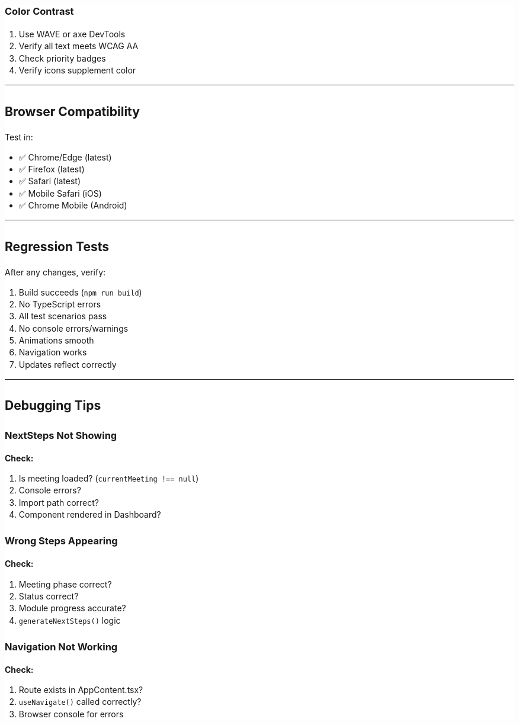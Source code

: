 ### Color Contrast
1. Use WAVE or axe DevTools
2. Verify all text meets WCAG AA
3. Check priority badges
4. Verify icons supplement color

---

## Browser Compatibility

Test in:
- ✅ Chrome/Edge (latest)
- ✅ Firefox (latest)
- ✅ Safari (latest)
- ✅ Mobile Safari (iOS)
- ✅ Chrome Mobile (Android)

---

## Regression Tests

After any changes, verify:
1. Build succeeds (`npm run build`)
2. No TypeScript errors
3. All test scenarios pass
4. No console errors/warnings
5. Animations smooth
6. Navigation works
7. Updates reflect correctly

---

## Debugging Tips

### NextSteps Not Showing
**Check:**
1. Is meeting loaded? (`currentMeeting !== null`)
2. Console errors?
3. Import path correct?
4. Component rendered in Dashboard?

### Wrong Steps Appearing
**Check:**
1. Meeting phase correct?
2. Status correct?
3. Module progress accurate?
4. `generateNextSteps()` logic

### Navigation Not Working
**Check:**
1. Route exists in AppContent.tsx?
2. `useNavigate()` called correctly?
3. Browser console for errors
